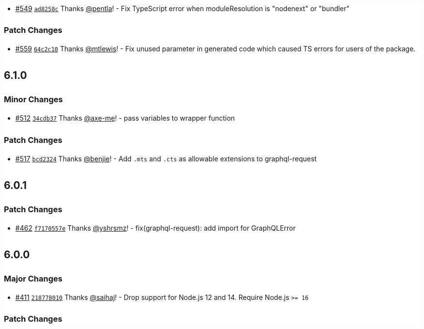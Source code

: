 - [#549](https://github.com/dotansimha/graphql-code-generator-community/pull/549)
  [`ad8258c`](https://github.com/dotansimha/graphql-code-generator-community/commit/ad8258c66edd732a1b5ef2536021f06e44219daa)
  Thanks [@pentla](https://github.com/pentla)! - Fix TypeScript error when moduleResolution is
  "nodenext" or "bundler"

### Patch Changes

- [#559](https://github.com/dotansimha/graphql-code-generator-community/pull/559)
  [`64c2c10`](https://github.com/dotansimha/graphql-code-generator-community/commit/64c2c10e82b1efe6a8ea7a3c4d9ed5b340945503)
  Thanks [@mtlewis](https://github.com/mtlewis)! - Fix unused parameter in generated code which
  caused TS errors for users of the package.

## 6.1.0

### Minor Changes

- [#512](https://github.com/dotansimha/graphql-code-generator-community/pull/512)
  [`34cdb37`](https://github.com/dotansimha/graphql-code-generator-community/commit/34cdb37247fdf8002176b0e63e8c5bce32f02f24)
  Thanks [@axe-me](https://github.com/axe-me)! - pass variables to wrapper function

### Patch Changes

- [#517](https://github.com/dotansimha/graphql-code-generator-community/pull/517)
  [`bcd2324`](https://github.com/dotansimha/graphql-code-generator-community/commit/bcd232493d205d21b57e98b8ce83e74b081ad13f)
  Thanks [@benjie](https://github.com/benjie)! - Add `.mts` and `.cts` as allowable extensions to
  graphql-request

## 6.0.1

### Patch Changes

- [#462](https://github.com/dotansimha/graphql-code-generator-community/pull/462)
  [`f7170557e`](https://github.com/dotansimha/graphql-code-generator-community/commit/f7170557ed325af4224447ec041fc10f04ccc5b1)
  Thanks [@yshrsmz](https://github.com/yshrsmz)! - fix(graphql-request): add import for GraphQLError

## 6.0.0

### Major Changes

- [#411](https://github.com/dotansimha/graphql-code-generator-community/pull/411)
  [`218778010`](https://github.com/dotansimha/graphql-code-generator-community/commit/2187780109269543d9024a9ee929dca215c5f406)
  Thanks [@saihaj](https://github.com/saihaj)! - Drop support for Node.js 12 and 14. Require Node.js
  `>= 16`

### Patch Changes
